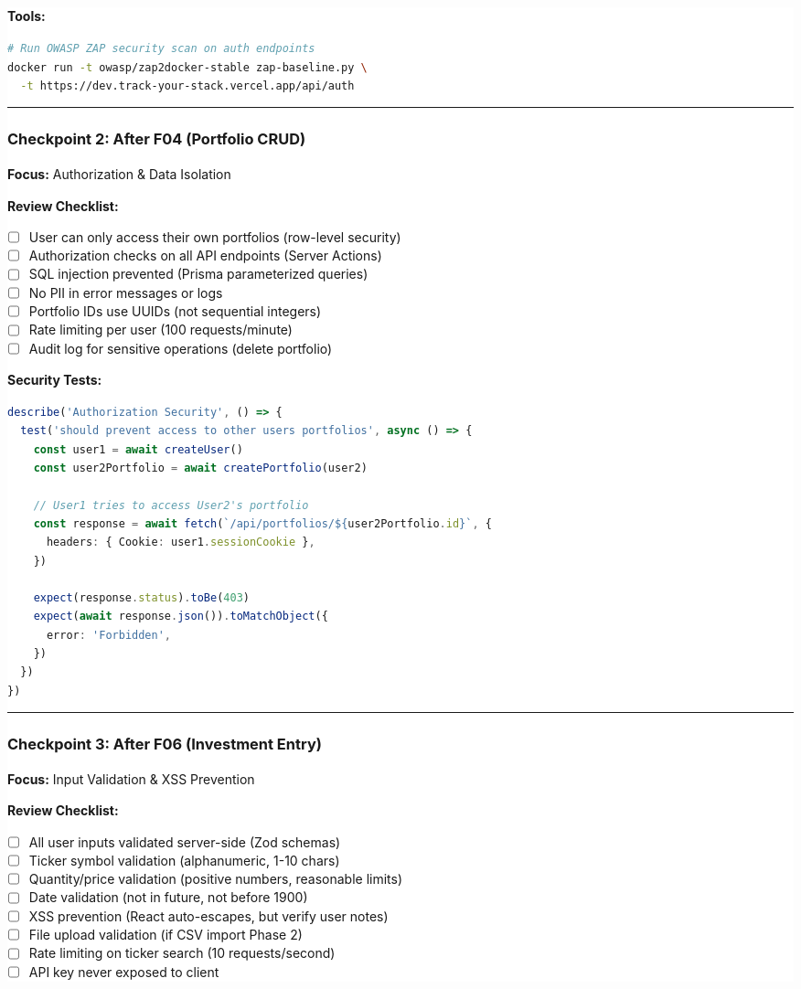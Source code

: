 **Tools:**

```bash
# Run OWASP ZAP security scan on auth endpoints
docker run -t owasp/zap2docker-stable zap-baseline.py \
  -t https://dev.track-your-stack.vercel.app/api/auth
```

---

### Checkpoint 2: After F04 (Portfolio CRUD)

**Focus:** Authorization & Data Isolation

**Review Checklist:**

- [ ] User can only access their own portfolios (row-level security)
- [ ] Authorization checks on all API endpoints (Server Actions)
- [ ] SQL injection prevented (Prisma parameterized queries)
- [ ] No PII in error messages or logs
- [ ] Portfolio IDs use UUIDs (not sequential integers)
- [ ] Rate limiting per user (100 requests/minute)
- [ ] Audit log for sensitive operations (delete portfolio)

**Security Tests:**

```typescript
describe('Authorization Security', () => {
  test('should prevent access to other users portfolios', async () => {
    const user1 = await createUser()
    const user2Portfolio = await createPortfolio(user2)

    // User1 tries to access User2's portfolio
    const response = await fetch(`/api/portfolios/${user2Portfolio.id}`, {
      headers: { Cookie: user1.sessionCookie },
    })

    expect(response.status).toBe(403)
    expect(await response.json()).toMatchObject({
      error: 'Forbidden',
    })
  })
})
```

---

### Checkpoint 3: After F06 (Investment Entry)

**Focus:** Input Validation & XSS Prevention

**Review Checklist:**

- [ ] All user inputs validated server-side (Zod schemas)
- [ ] Ticker symbol validation (alphanumeric, 1-10 chars)
- [ ] Quantity/price validation (positive numbers, reasonable limits)
- [ ] Date validation (not in future, not before 1900)
- [ ] XSS prevention (React auto-escapes, but verify user notes)
- [ ] File upload validation (if CSV import Phase 2)
- [ ] Rate limiting on ticker search (10 requests/second)
- [ ] API key never exposed to client
